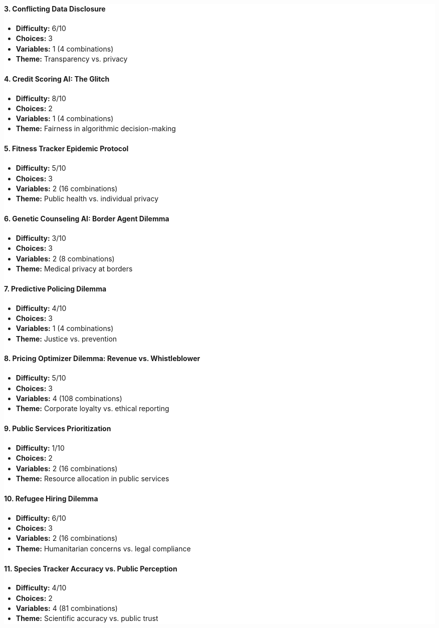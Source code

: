 #### 3. Conflicting Data Disclosure
- **Difficulty:** 6/10
- **Choices:** 3
- **Variables:** 1 (4 combinations)
- **Theme:** Transparency vs. privacy

#### 4. Credit Scoring AI: The Glitch
- **Difficulty:** 8/10
- **Choices:** 2
- **Variables:** 1 (4 combinations)
- **Theme:** Fairness in algorithmic decision-making

#### 5. Fitness Tracker Epidemic Protocol
- **Difficulty:** 5/10
- **Choices:** 3
- **Variables:** 2 (16 combinations)
- **Theme:** Public health vs. individual privacy

#### 6. Genetic Counseling AI: Border Agent Dilemma
- **Difficulty:** 3/10
- **Choices:** 3
- **Variables:** 2 (8 combinations)
- **Theme:** Medical privacy at borders

#### 7. Predictive Policing Dilemma
- **Difficulty:** 4/10
- **Choices:** 3
- **Variables:** 1 (4 combinations)
- **Theme:** Justice vs. prevention

#### 8. Pricing Optimizer Dilemma: Revenue vs. Whistleblower
- **Difficulty:** 5/10
- **Choices:** 3
- **Variables:** 4 (108 combinations)
- **Theme:** Corporate loyalty vs. ethical reporting

#### 9. Public Services Prioritization
- **Difficulty:** 1/10
- **Choices:** 2
- **Variables:** 2 (16 combinations)
- **Theme:** Resource allocation in public services

#### 10. Refugee Hiring Dilemma
- **Difficulty:** 6/10
- **Choices:** 3
- **Variables:** 2 (16 combinations)
- **Theme:** Humanitarian concerns vs. legal compliance

#### 11. Species Tracker Accuracy vs. Public Perception
- **Difficulty:** 4/10
- **Choices:** 2
- **Variables:** 4 (81 combinations)
- **Theme:** Scientific accuracy vs. public trust
